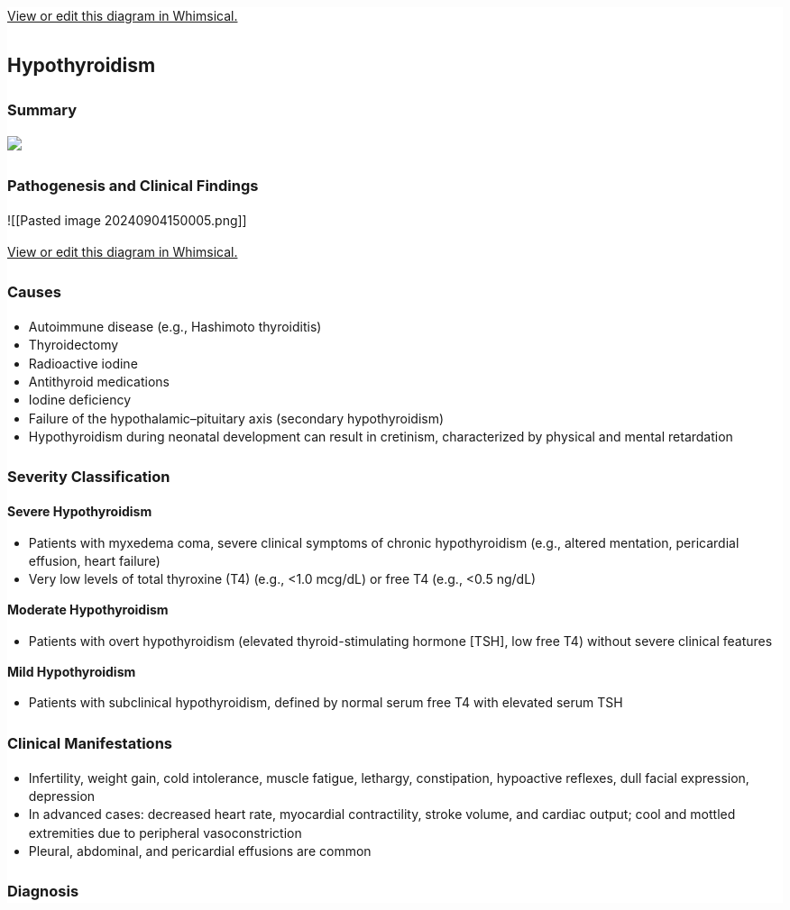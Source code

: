 [View or edit this diagram in Whimsical.](https://whimsical.com/thyroidectomy-complications-AMSiZ8DkzRnohGbdYLm8HN?ref=chatgpt)

## Hypothyroidism

### Summary

![](Pasted%20image%2020240314135335.png)

### Pathogenesis and Clinical Findings

![[Pasted image 20240904150005.png]]

[View or edit this diagram in Whimsical.](https://whimsical.com/pathogenesis-and-clinical-findings-AbdthQJvZ1aKTAouEmaewN?ref=chatgpt)

### Causes

- Autoimmune disease (e.g., Hashimoto thyroiditis)
- Thyroidectomy
- Radioactive iodine
- Antithyroid medications
- Iodine deficiency
- Failure of the hypothalamic–pituitary axis (secondary hypothyroidism)
- Hypothyroidism during neonatal development can result in cretinism, characterized by physical and mental retardation

### Severity Classification

**Severe Hypothyroidism**

- Patients with myxedema coma, severe clinical symptoms of chronic hypothyroidism (e.g., altered mentation, pericardial effusion, heart failure)
- Very low levels of total thyroxine (T4) (e.g., <1.0 mcg/dL) or free T4 (e.g., <0.5 ng/dL)

**Moderate Hypothyroidism**

- Patients with overt hypothyroidism (elevated thyroid-stimulating hormone [TSH], low free T4) without severe clinical features

**Mild Hypothyroidism**

- Patients with subclinical hypothyroidism, defined by normal serum free T4 with elevated serum TSH

### Clinical Manifestations

- Infertility, weight gain, cold intolerance, muscle fatigue, lethargy, constipation, hypoactive reflexes, dull facial expression, depression
- In advanced cases: decreased heart rate, myocardial contractility, stroke volume, and cardiac output; cool and mottled extremities due to peripheral vasoconstriction
- Pleural, abdominal, and pericardial effusions are common

### Diagnosis
